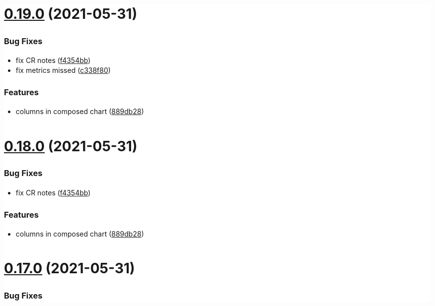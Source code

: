 



# [0.19.0](https://github.com/nielsen-oss/superset-viz-plugins/compare/@superset-viz-plugins/plugin-chart-composed@0.18.0...@superset-viz-plugins/plugin-chart-composed@0.19.0) (2021-05-31)


### Bug Fixes

* fix CR notes ([f4354bb](https://github.com/nielsen-oss/superset-viz-plugins/commit/f4354bb9dfc2deebf0ee52de166b2df9dc2fae89))
* fix metrics missed ([c338f80](https://github.com/nielsen-oss/superset-viz-plugins/commit/c338f80c9e8be038769944b881fe9c1f2a17d1aa))


### Features

* columns in composed chart ([889db28](https://github.com/nielsen-oss/superset-viz-plugins/commit/889db28a1ab018b20d45ac757e3fc9816055fb83))





# [0.18.0](https://github.com/nielsen-oss/superset-viz-plugins/compare/@superset-viz-plugins/plugin-chart-composed@0.17.0...@superset-viz-plugins/plugin-chart-composed@0.18.0) (2021-05-31)


### Bug Fixes

* fix CR notes ([f4354bb](https://github.com/nielsen-oss/superset-viz-plugins/commit/f4354bb9dfc2deebf0ee52de166b2df9dc2fae89))


### Features

* columns in composed chart ([889db28](https://github.com/nielsen-oss/superset-viz-plugins/commit/889db28a1ab018b20d45ac757e3fc9816055fb83))





# [0.17.0](https://github.com/nielsen-oss/superset-viz-plugins/compare/@superset-viz-plugins/plugin-chart-composed@0.16.0...@superset-viz-plugins/plugin-chart-composed@0.17.0) (2021-05-31)


### Bug Fixes

